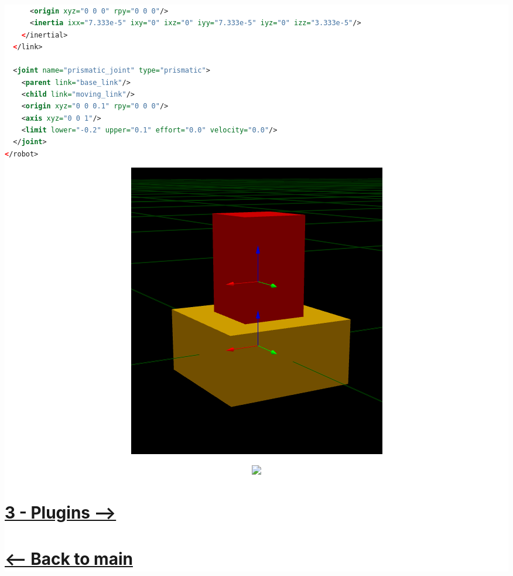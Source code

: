 ```xml
      <origin xyz="0 0 0" rpy="0 0 0"/>
      <inertia ixx="7.333e-5" ixy="0" ixz="0" iyy="7.333e-5" iyz="0" izz="3.333e-5"/>
    </inertial>
  </link>

  <joint name="prismatic_joint" type="prismatic">
    <parent link="base_link"/>
    <child link="moving_link"/>
    <origin xyz="0 0 0.1" rpy="0 0 0"/>
    <axis xyz="0 0 1"/>
    <limit lower="-0.2" upper="0.1" effort="0.0" velocity="0.0"/>
  </joint>
</robot>
```

<p align="center">
<img src="image/prismatic_joint.png">

<p align="center">
<img src="image/prismatic_joint.gif">

# [3 - Plugins --&gt;](../Plugins/plugins.md)

# [&lt;-- Back to main](../urdf.md)
